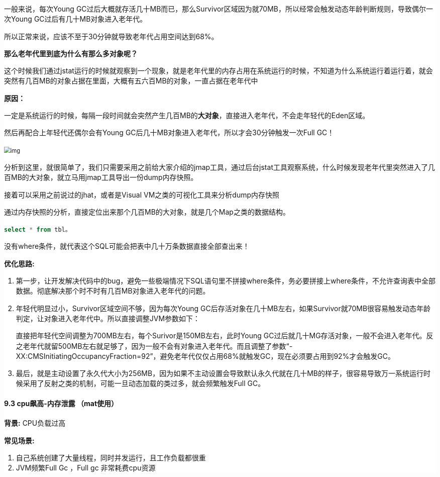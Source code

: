 一般来说，每次Young GC过后大概就存活几十MB而已，那么Survivor区域因为就70MB，所以经常会触发动态年龄判断规则，导致偶尔一次Young GC过后有几十MB对象进入老年代。

所以正常来说，应该不至于30分钟就导致老年代占用空间达到68%。



**那么老年代里到底为什么有那么多对象呢？**

这个时候我们通过jstat运行的时候就观察到一个现象，就是老年代里的内存占用在系统运行的时候，不知道为什么系统运行着运行着，就会突然有几百MB的对象占据在里面，大概有五六百MB的对象，一直占据在老年代中



**原因：**

一定是系统运行的时候，每隔一段时间就会突然产生几百MB的**大对象**，直接进入老年代，不会走年轻代的Eden区域。

然后再配合上年轻代还偶尔会有Young GC后几十MB对象进入老年代，所以才会30分钟触发一次Full GC！

<img src="https://gitee.com/iupikachu/img/raw/master/img/20210511152458.png" alt="img" style="zoom:80%;" />





分析到这里，就很简单了，我们只需要采用之前给大家介绍的jmap工具，通过后台jstat工具观察系统，什么时候发现老年代里突然进入了几百MB的大对象，就立马用jmap工具导出一份dump内存快照。

接着可以采用之前说过的jhat，或者是Visual VM之类的可视化工具来分析dump内存快照



通过内存快照的分析，直接定位出来那个几百MB的大对象，就是几个Map之类的数据结构。

```sql
select * from tbl。
```



没有where条件，就代表这个SQL可能会把表中几十万条数据直接全部查出来！



**优化思路:**

1. 第一步，让开发解决代码中的bug，避免一些极端情况下SQL语句里不拼接where条件，务必要拼接上where条件，不允许查询表中全部数据。彻底解决那个时不时有几百MB对象进入老年代的问题。

2. 年轻代明显过小，Survivor区域空间不够，因为每次Young GC后存活对象在几十MB左右，如果Survivor就70MB很容易触发动态年龄判定，让对象进入老年代中。所以直接调整JVM参数如下：

    直接把年轻代空间调整为700MB左右，每个Surivor是150MB左右，此时Young GC过后就几十MG存活对象，一般不会进入老年代。反之老年代就留500MB左右就足够了，因为一般不会有对象进入老年代。而且调整了参数“-XX:CMSInitiatingOccupancyFraction=92”，避免老年代仅仅占用68%就触发GC，现在必须要占用到92%才会触发GC。

3. 最后，就是主动设置了永久代大小为256MB，因为如果不主动设置会导致默认永久代就在几十MB的样子，很容易导致万一系统运行时候采用了反射之类的机制，可能一旦动态加载的类过多，就会频繁触发Full GC。





#### 9.3 cpu飙高-内存泄露  （mat使用） 



**背景:** CPU负载过高

**常见场景:**  

1. 自己系统创建了大量线程，同时并发运行，且工作负载都很重
2. JVM频繁Full Gc ，Full gc 非常耗费cpu资源
